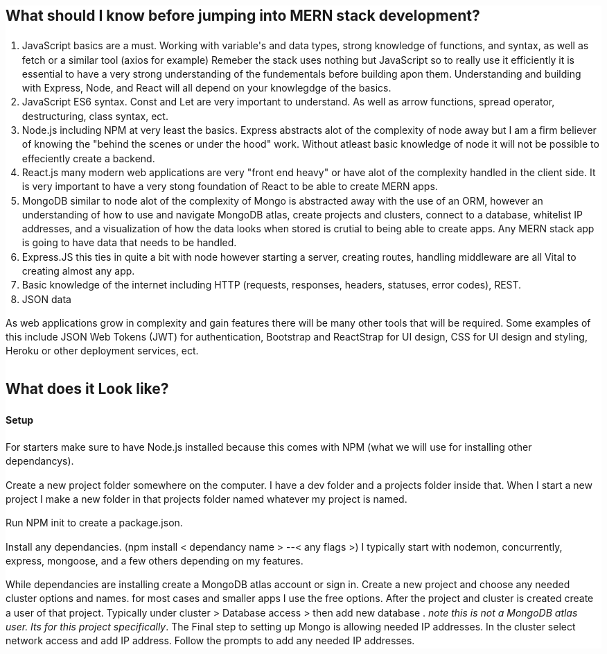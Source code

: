 ## What should I know before jumping into MERN stack development?
1. JavaScript basics are a must. Working with variable's and data types, strong knowledge of functions, and syntax, as well as fetch or a similar tool (axios for example) Remeber the stack uses nothing but JavaScript so to really use it efficiently it is essential to have a very strong understanding of the fundementals before building apon them. Understanding and building with Express, Node, and React will all depend on your knowlegdge of the basics.
2. JavaScript ES6 syntax. Const and Let are very important to understand. As well as arrow functions, spread operator, destructuring, class syntax, ect.
3. Node.js including NPM at very least the basics. Express abstracts alot of the complexity of node away but I am a firm believer of knowing the "behind the scenes or under the hood" work. Without atleast basic knowledge of node it will not be possible to effeciently create a backend.
4. React.js many modern web applications are very "front end heavy" or have alot of the complexity handled in the client side. It is very important to have a very stong foundation of React to be able to create MERN apps. 
5. MongoDB similar to node alot of the complexity of Mongo is abstracted away with the use of an ORM, however an understanding of how to use and navigate MongoDB atlas, create projects and clusters, connect to a database, whitelist IP addresses, and a visualization of how the data looks when stored is crutial to being able to create apps. Any MERN stack app is going to have data that needs to be handled.
6. Express.JS this ties in quite a bit with node however starting a server, creating routes, handling middleware are all Vital to creating almost any app.
7. Basic knowledge of the internet including HTTP (requests,  responses, headers, statuses, error codes), REST.
8. JSON data 

As web applications grow in complexity and gain features there will be many other tools that will be required. Some examples of this include JSON Web Tokens (JWT) for authentication, Bootstrap and ReactStrap for UI design, CSS for UI design and styling, Heroku or other deployment services, ect.

## What does it Look like?

#### Setup
For starters make sure to have Node.js installed because this comes with NPM (what we will use for installing other dependancys). 

Create a new project folder somewhere on the computer. I have a dev folder and a projects folder inside that. When I start a new project I make a new folder in that projects folder named whatever my project is named. 

Run NPM init to create a package.json. 

Install any dependancies. (npm install < dependancy name > --< any flags >) I typically start with nodemon, concurrently, express, mongoose, and a few others depending on my features.

While dependancies are installing create a MongoDB atlas account or sign in. Create a new project and choose any needed cluster options and names. for most cases and smaller apps I use the free options. After the project and cluster is created create a user of that project. Typically under cluster > Database access > then add new database . *note this is not a MongoDB atlas user. Its for this project specifically*. The Final step to setting up Mongo is allowing needed IP addresses. In the cluster select network access and add IP address. Follow the prompts to add any needed IP addresses.
